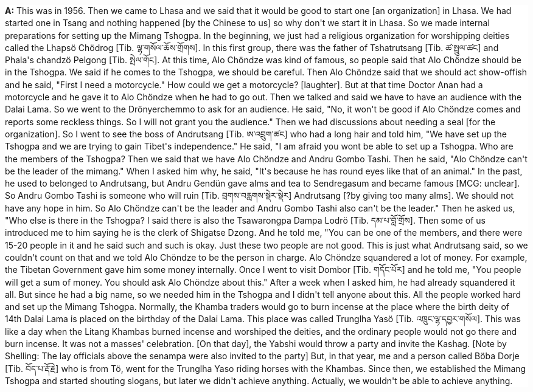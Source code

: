 **A:**  This was in 1956. Then we came to Lhasa and we said that it would be good to start one [an organization] in Lhasa. We had started one in <span class="tooltip" data-text="[tib. གཙང] One of the major sub-areas of Tibet that is located in southwest Tibet. Its main city is Shigatse.">Tsang</span> and nothing happened [by the Chinese to us] so why don't we start it in Lhasa. So we made internal preparations for setting up the Mimang Tshogpa. In the beginning, we just had a religious organization for worshipping deities called the Lhapsö Chödrog [Tib. ལྷ་གསོལ་ཆོས་གྲོགས]. In this first group, there was the father of Tshatrutsang [Tib. ཚ་སྤྲུལ་ཚང] and Phala's <span class="tooltip" data-text="[tib. ཕྱག་མཛོད] A senior manager/treasurer of an aristocratic or monastic estate, or the senior manager/treasurer of an aristocratic family or a monastic unit. Generally chandzö handled both internal and external issues and were considered higher in power and status than nyerpa (stewards), who typically only handled the storerooms.">chandzö</span> Pelgong [Tib. སྤེལ་གོང]. At this time, Alo Chöndze was kind of famous, so people said that Alo Chöndze should be in the Tshogpa. We said if he comes to the Tshogpa, we should be careful. Then Alo Chöndze said that we should act show-offish and he said, "First I need a motorcycle." How could we get a motorcycle? [laughter]. But at that time Doctor Anan had a motorcycle and he gave it to Alo Chöndze when he had to go out. Then we talked and said we have to have an audience with the Dalai Lama. So we went to the Drönyerchemmo to ask for an audience. He said, "No, it won't be good if Alo Chöndze comes and reports some reckless things. So I will not grant you the audience." Then we had discussions about needing a seal [for the organization]. So I went to see the boss of Andrutsang [Tib. ཨ་འབྲུག་ཚང] who had a long hair and told him, "We have set up the Tshogpa and we are trying to gain Tibet's independence." He said, "I am afraid you wont be able to set up a Tshogpa. Who are the members of the Tshogpa? Then we said that we have Alo Chöndze and Andru Gombo Tashi. Then he said, "Alo Chöndze can't be the leader of the mimang." When I asked him why, he said, "It's because he has round eyes like that of an animal." In the past, he used to belonged to Andrutsang, but Andru Gendün gave alms and tea to <span class="tooltip" data-text="[tib. སེ་འབྲས་དགའ་གསུམ] The abbreviation used for the three great monastic seats around Lhasa: Sera, Drepung and Ganden Monasteries.">Sendregasum</span> and became famous [MCG: unclear]. So Andru Gombo Tashi is someone who will ruin [Tib. བྲགས་བརླགས་སྡེར་སྡེར] Andrutsang [?by giving too many alms]. We should not have any hope in him. So Alo Chöndze can't be the leader and Andru Gombo Tashi also can't be the leader." Then he asked us, "Who else is there in the Tshogpa? I said there is also the Tsawarongpa Dampa Lodrö [Tib. དམ་པ་བློ་གྲོས]. Then some of us introduced me to him saying he is the clerk of Shigatse Dzong. And he told me, "You can be one of the members, and there were 15-20 people in it and he said such and such is okay. Just these two people are not good. This is just what Andrutsang said, so we couldn't count on that and we told Alo Chöndze to be the person in charge. Alo Chöndze squandered a lot of money. For example, the Tibetan Government gave him some money internally. Once I went to visit <span class="tooltip" data-text="[tib. གདོང་པོར] The name of an aristocratic family. The family was also known as Tashi Lingpa [tib. བཀྲིས་གླིང་པ].">Dombor</span> [Tib. གདོང་པོར] and he told me, "You people will get a sum of money. You should ask Alo Chöndze about this." After a week when I asked him, he had already squandered it all. But since he had a big name, so we needed him in the Tshogpa and I didn't tell anyone about this. All the people worked hard and set up the Mimang Tshogpa. Normally, the <span class="tooltip" data-text="[tib. ཁམས་པ] A person from the Kham region, a Tibetan from the Khamba (Khampa) sub-cultural group.">Khamba</span> traders would go to burn incense at the place where the birth deity of 14th Dalai Lama is placed on the birthday of the Dalai Lama. This place was called Trunglha Yasö [Tib. འཁྲུང་ལྷ་དབྱར་གསོལ]. This was like a day when the Litang Khambas burned incense and worshiped the deities, and the ordinary people would not go there and burn incense. It was not a masses' celebration. [On that day], the <span class="tooltip" data-text="[tib. ཡབ་གཞིས] 1. The title given to a family of a Dalai Lama. 2. When used by itself, e.g., Yabshi&#x27;s house, it refers to the family of the current Dalai Lama.">Yabshi</span> would throw a party and invite the Kashag. [Note by Shelling: The lay officials above the senampa were also invited to the party] But, in that year, me and a person called Böba Dorje [Tib. བོད་པ་རྡོ་རྗེ] who is from Tö, went for the Trunglha Yaso riding horses with the Khambas. Since then, we established the Mimang Tshogpa and started shouting slogans, but later we didn't achieve anything. Actually, we wouldn't be able to achieve anything.   
